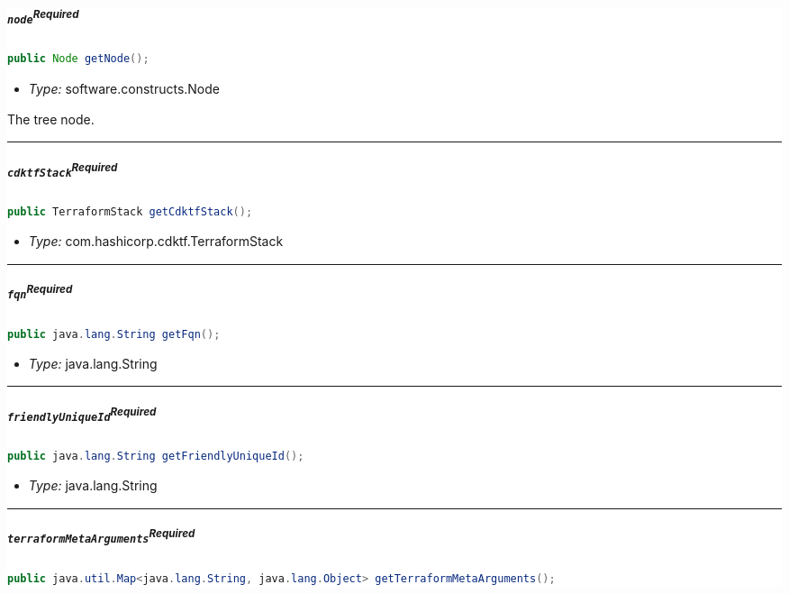 
##### `node`<sup>Required</sup> <a name="node" id="@cdktf/provider-hcp.vaultSecretsAppIamPolicy.VaultSecretsAppIamPolicy.property.node"></a>

```java
public Node getNode();
```

- *Type:* software.constructs.Node

The tree node.

---

##### `cdktfStack`<sup>Required</sup> <a name="cdktfStack" id="@cdktf/provider-hcp.vaultSecretsAppIamPolicy.VaultSecretsAppIamPolicy.property.cdktfStack"></a>

```java
public TerraformStack getCdktfStack();
```

- *Type:* com.hashicorp.cdktf.TerraformStack

---

##### `fqn`<sup>Required</sup> <a name="fqn" id="@cdktf/provider-hcp.vaultSecretsAppIamPolicy.VaultSecretsAppIamPolicy.property.fqn"></a>

```java
public java.lang.String getFqn();
```

- *Type:* java.lang.String

---

##### `friendlyUniqueId`<sup>Required</sup> <a name="friendlyUniqueId" id="@cdktf/provider-hcp.vaultSecretsAppIamPolicy.VaultSecretsAppIamPolicy.property.friendlyUniqueId"></a>

```java
public java.lang.String getFriendlyUniqueId();
```

- *Type:* java.lang.String

---

##### `terraformMetaArguments`<sup>Required</sup> <a name="terraformMetaArguments" id="@cdktf/provider-hcp.vaultSecretsAppIamPolicy.VaultSecretsAppIamPolicy.property.terraformMetaArguments"></a>

```java
public java.util.Map<java.lang.String, java.lang.Object> getTerraformMetaArguments();
```
